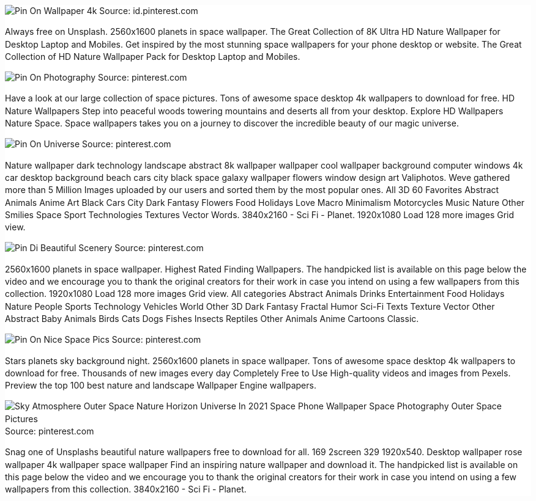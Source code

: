 ![Pin On Wallpaper 4k](https://i.pinimg.com/originals/f5/03/b8/f503b8908606b0b93bc0af4fa365b402.jpg "Pin On Wallpaper 4k")
Source: id.pinterest.com

Always free on Unsplash. 2560x1600 planets in space wallpaper. The Great Collection of 8K Ultra HD Nature Wallpaper for Desktop Laptop and Mobiles. Get inspired by the most stunning space wallpapers for your phone desktop or website. The Great Collection of HD Nature Wallpaper Pack for Desktop Laptop and Mobiles.

![Pin On Photography](https://i.pinimg.com/564x/d6/1d/fe/d61dfea97ca56afd51cb74f795b6035e.jpg "Pin On Photography")
Source: pinterest.com

Have a look at our large collection of space pictures. Tons of awesome space desktop 4k wallpapers to download for free. HD Nature Wallpapers Step into peaceful woods towering mountains and deserts all from your desktop. Explore HD Wallpapers Nature Space. Space wallpapers takes you on a journey to discover the incredible beauty of our magic universe.

![Pin On Universe](https://i.pinimg.com/originals/34/d9/b1/34d9b1e7c7528da7964fef6a5c66e812.jpg "Pin On Universe")
Source: pinterest.com

Nature wallpaper dark technology landscape abstract 8k wallpaper wallpaper cool wallpaper background computer windows 4k car desktop background beach cars city black space galaxy wallpaper flowers window design art Valiphotos. Weve gathered more than 5 Million Images uploaded by our users and sorted them by the most popular ones. All 3D 60 Favorites Abstract Animals Anime Art Black Cars City Dark Fantasy Flowers Food Holidays Love Macro Minimalism Motorcycles Music Nature Other Smilies Space Sport Technologies Textures Vector Words. 3840x2160 - Sci Fi - Planet. 1920x1080 Load 128 more images Grid view.

![Pin Di Beautiful Scenery](https://i.pinimg.com/736x/3d/40/b7/3d40b7da2acac24a9ffbf53e39ca5d9b.jpg "Pin Di Beautiful Scenery")
Source: pinterest.com

2560x1600 planets in space wallpaper. Highest Rated Finding Wallpapers. The handpicked list is available on this page below the video and we encourage you to thank the original creators for their work in case you intend on using a few wallpapers from this collection. 1920x1080 Load 128 more images Grid view. All categories Abstract Animals Drinks Entertainment Food Holidays Nature People Sports Technology Vehicles World Other 3D Dark Fantasy Fractal Humor Sci-Fi Texts Texture Vector Other Abstract Baby Animals Birds Cats Dogs Fishes Insects Reptiles Other Animals Anime Cartoons Classic.

![Pin On Nice Space Pics](https://i.pinimg.com/originals/84/1f/e7/841fe707726f3546a901d537f5360d61.jpg "Pin On Nice Space Pics")
Source: pinterest.com

Stars planets sky background night. 2560x1600 planets in space wallpaper. Tons of awesome space desktop 4k wallpapers to download for free. Thousands of new images every day Completely Free to Use High-quality videos and images from Pexels. Preview the top 100 best nature and landscape Wallpaper Engine wallpapers.

![Sky Atmosphere Outer Space Nature Horizon Universe In 2021 Space Phone Wallpaper Space Photography Outer Space Pictures](https://i.pinimg.com/originals/47/c9/8f/47c98f30d927b2f4b03be4d98fe484e5.jpg "Sky Atmosphere Outer Space Nature Horizon Universe In 2021 Space Phone Wallpaper Space Photography Outer Space Pictures")
Source: pinterest.com

Snag one of Unsplashs beautiful nature wallpapers free to download for all. 169 2screen 329 1920x540. Desktop wallpaper rose wallpaper 4k wallpaper space wallpaper Find an inspiring nature wallpaper and download it. The handpicked list is available on this page below the video and we encourage you to thank the original creators for their work in case you intend on using a few wallpapers from this collection. 3840x2160 - Sci Fi - Planet.
